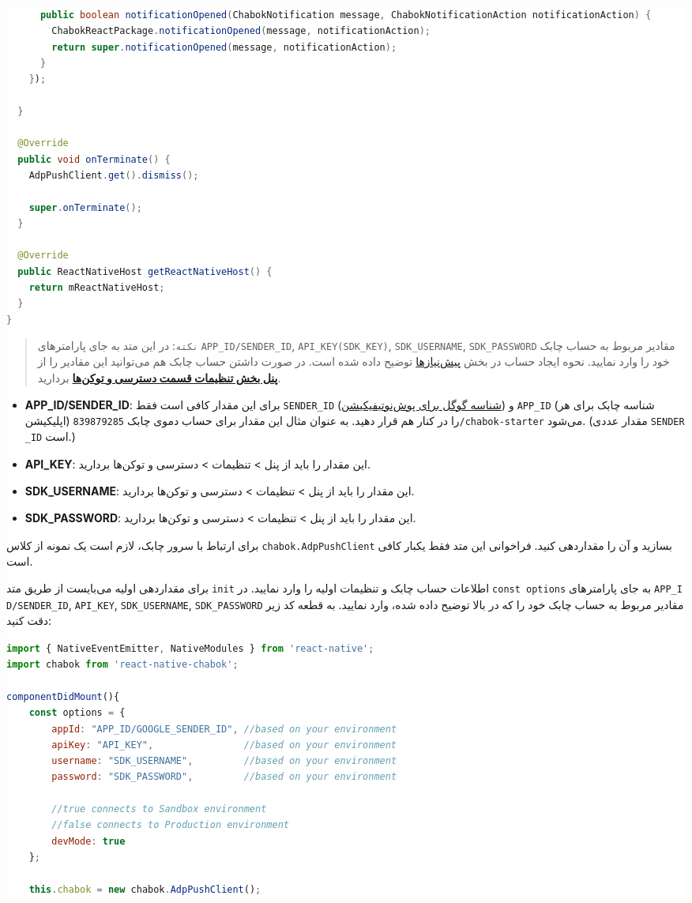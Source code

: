 ```java
      public boolean notificationOpened(ChabokNotification message, ChabokNotificationAction notificationAction) {
        ChabokReactPackage.notificationOpened(message, notificationAction);
        return super.notificationOpened(message, notificationAction);
      }
    });

  }

  @Override
  public void onTerminate() {
    AdpPushClient.get().dismiss();

    super.onTerminate();
  }

  @Override
  public ReactNativeHost getReactNativeHost() {
    return mReactNativeHost;
  }
}
```

  > `نکته`: در این متد به جای پارامتر‌های `APP_ID/SENDER_ID`, `API_KEY(SDK_KEY)`, `SDK_USERNAME`, `SDK_PASSWORD` مقادیر مربوط به حساب چابک خود را وارد نمایید. نحوه ایجاد حساب در بخش [پیش‌نیازها](/react-native-bridge/required.html) توضیح داده شده است. در صورت داشتن حساب چابک هم می‌توانید این مقادیر را از [**پنل بخش تنظیمات قسمت دسترسی‌ و توکن‌ها**](/panel/settings.html#دسترسیها-و-توکنها) بردارید.   
  
- **APP_ID/SENDER_ID**: برای این مقدار کافی است فقط `SENDER_ID` ([شناسه‌ گوگل برای پوش‌نوتیفیکیشن](/android/required.html#%D8%AF%D8%B1%DB%8C%D8%A7%D9%81%D8%AA-%DA%A9%D9%84%DB%8C%D8%AF%D9%87%D8%A7%DB%8C-%DA%AF%D9%88%DA%AF%D9%84)) و `APP_ID` (شناسه چابک برای هر اپلیکیشن) را در کنار هم قرار دهید. به عنوان مثال این مقدار برای حساب دموی چابک `839879285/chabok-starter` می‌شود. (مقدار عددی `SENDER_ID` است.) 

- **API_KEY**: این مقدار را باید از پنل > تنظیمات > دسترسی و توکن‌ها بردارید.

- **SDK_USERNAME**: این مقدار را باید از پنل > تنظیمات > دسترسی و توکن‌ها بردارید.

- **SDK_PASSWORD**: این مقدار را باید از پنل > تنظیمات > دسترسی و توکن‌ها بردارید.


برای ارتباط با سرور چابک، لازم است یک نمونه از کلاس `chabok.AdpPushClient` بسازید و آن را مقدار‌دهی کنید.
 فراخوانی این متد فقط یکبار کافی است.

 برای مقدار‌دهی اولیه می‌بایست از طریق متد `init` اطلاعات حساب چابک و تنظیمات اولیه را وارد نمایید. در `const options` به جای پارامتر‌های `APP_ID/SENDER_ID`, `API_KEY`, `SDK_USERNAME`, `SDK_PASSWORD` مقادیر مربوط به حساب چابک خود را که در بالا توضیح داده شده، وارد نمایید.
 به قطعه کد زیر دقت کنید:

```javascript
import { NativeEventEmitter, NativeModules } from 'react-native';
import chabok from 'react-native-chabok';

componentDidMount(){
	const options = {
		appId: "APP_ID/GOOGLE_SENDER_ID", //based on your environment
		apiKey: "API_KEY",				  //based on your environment
		username: "SDK_USERNAME",		  //based on your environment
		password: "SDK_PASSWORD", 		  //based on your environment

		//true connects to Sandbox environment
		//false connects to Production environment
		devMode: true
	};

	this.chabok = new chabok.AdpPushClient();
```